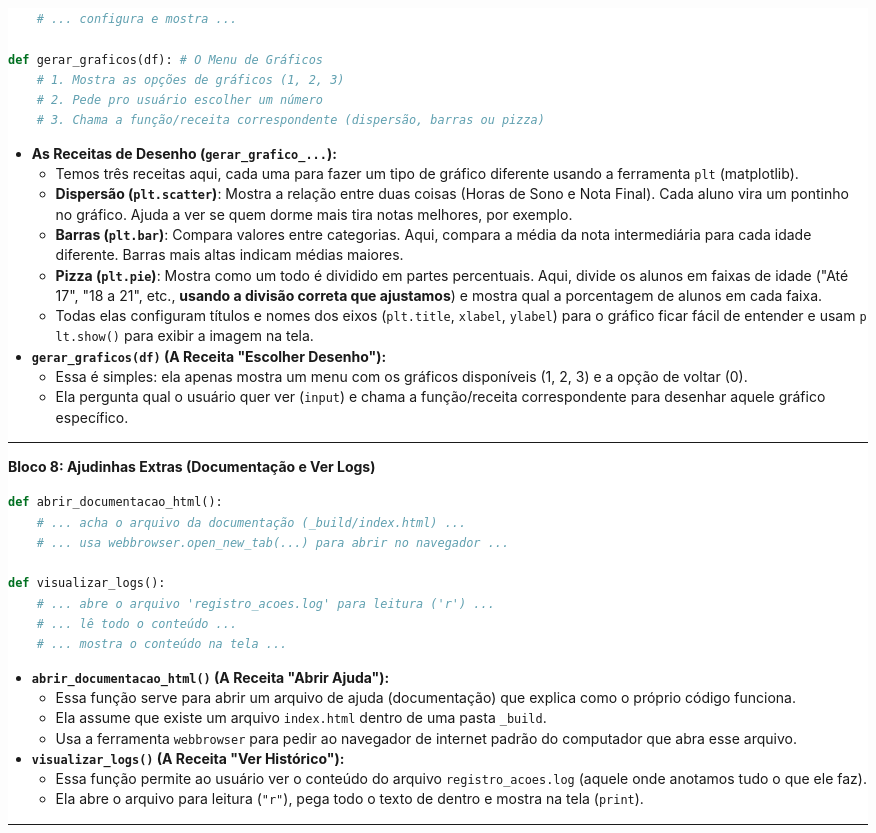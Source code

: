 ```python
    # ... configura e mostra ...

def gerar_graficos(df): # O Menu de Gráficos
    # 1. Mostra as opções de gráficos (1, 2, 3)
    # 2. Pede pro usuário escolher um número
    # 3. Chama a função/receita correspondente (dispersão, barras ou pizza)
```

* **As Receitas de Desenho (`gerar_grafico_...`):**
  * Temos três receitas aqui, cada uma para fazer um tipo de gráfico diferente usando a ferramenta `plt` (matplotlib).
  * **Dispersão (`plt.scatter`)**: Mostra a relação entre duas coisas (Horas de Sono e Nota Final). Cada aluno vira um pontinho no gráfico. Ajuda a ver se quem dorme mais tira notas melhores, por exemplo.
  * **Barras (`plt.bar`)**: Compara valores entre categorias. Aqui, compara a média da nota intermediária para cada idade diferente. Barras mais altas indicam médias maiores.
  * **Pizza (`plt.pie`)**: Mostra como um todo é dividido em partes percentuais. Aqui, divide os alunos em faixas de idade ("Até 17", "18 a 21", etc., **usando a divisão correta que ajustamos**) e mostra qual a porcentagem de alunos em cada faixa.
  * Todas elas configuram títulos e nomes dos eixos (`plt.title`, `xlabel`, `ylabel`) para o gráfico ficar fácil de entender e usam `plt.show()` para exibir a imagem na tela.
* **`gerar_graficos(df)` (A Receita "Escolher Desenho"):**
  * Essa é simples: ela apenas mostra um menu com os gráficos disponíveis (1, 2, 3) e a opção de voltar (0).
  * Ela pergunta qual o usuário quer ver (`input`) e chama a função/receita correspondente para desenhar aquele gráfico específico.

---

**Bloco 8: Ajudinhas Extras (Documentação e Ver Logs)**

```python
def abrir_documentacao_html():
    # ... acha o arquivo da documentação (_build/index.html) ...
    # ... usa webbrowser.open_new_tab(...) para abrir no navegador ...

def visualizar_logs():
    # ... abre o arquivo 'registro_acoes.log' para leitura ('r') ...
    # ... lê todo o conteúdo ...
    # ... mostra o conteúdo na tela ...
```

* **`abrir_documentacao_html()` (A Receita "Abrir Ajuda"):**
  * Essa função serve para abrir um arquivo de ajuda (documentação) que explica como o próprio código funciona.
  * Ela assume que existe um arquivo `index.html` dentro de uma pasta `_build`.
  * Usa a ferramenta `webbrowser` para pedir ao navegador de internet padrão do computador que abra esse arquivo.
* **`visualizar_logs()` (A Receita "Ver Histórico"):**
  * Essa função permite ao usuário ver o conteúdo do arquivo `registro_acoes.log` (aquele onde anotamos tudo o que ele faz).
  * Ela abre o arquivo para leitura (`"r"`), pega todo o texto de dentro e mostra na tela (`print`).

---